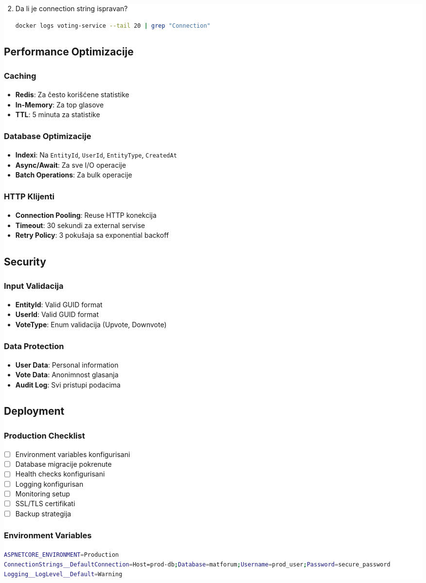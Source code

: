 2. Da li je connection string ispravan?
   ```bash
   docker logs voting-service --tail 20 | grep "Connection"
   ```

## Performance Optimizacije

### Caching
- **Redis**: Za često korišćene statistike
- **In-Memory**: Za top glasove
- **TTL**: 5 minuta za statistike

### Database Optimizacije
- **Indexi**: Na `EntityId`, `UserId`, `EntityType`, `CreatedAt`
- **Async/Await**: Za sve I/O operacije
- **Batch Operations**: Za bulk operacije

### HTTP Klijenti
- **Connection Pooling**: Reuse HTTP konekcija
- **Timeout**: 30 sekundi za external servise
- **Retry Policy**: 3 pokušaja sa exponential backoff

## Security

### Input Validacija
- **EntityId**: Valid GUID format
- **UserId**: Valid GUID format
- **VoteType**: Enum validacija (Upvote, Downvote)

### Data Protection
- **User Data**: Personal information
- **Vote Data**: Anonimnost glasanja
- **Audit Log**: Svi pristupi podacima

## Deployment

### Production Checklist
- [ ] Environment variables konfigurisani
- [ ] Database migracije pokrenute
- [ ] Health checks konfigurisani
- [ ] Logging konfigurisan
- [ ] Monitoring setup
- [ ] SSL/TLS certifikati
- [ ] Backup strategija

### Environment Variables
```bash
ASPNETCORE_ENVIRONMENT=Production
ConnectionStrings__DefaultConnection=Host=prod-db;Database=matforum;Username=prod_user;Password=secure_password
Logging__LogLevel__Default=Warning
```

